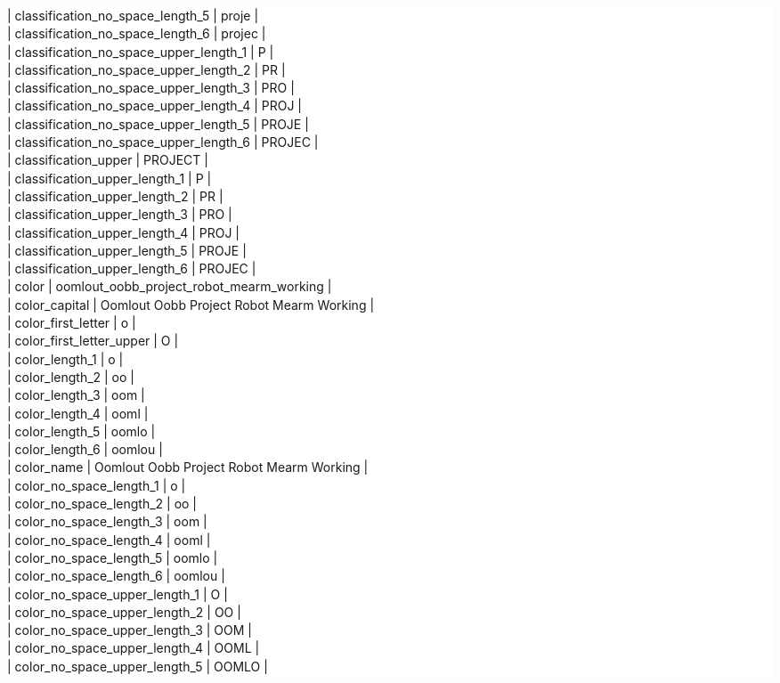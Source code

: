 | classification_no_space_length_5 | proje |  
| classification_no_space_length_6 | projec |  
| classification_no_space_upper_length_1 | P |  
| classification_no_space_upper_length_2 | PR |  
| classification_no_space_upper_length_3 | PRO |  
| classification_no_space_upper_length_4 | PROJ |  
| classification_no_space_upper_length_5 | PROJE |  
| classification_no_space_upper_length_6 | PROJEC |  
| classification_upper | PROJECT |  
| classification_upper_length_1 | P |  
| classification_upper_length_2 | PR |  
| classification_upper_length_3 | PRO |  
| classification_upper_length_4 | PROJ |  
| classification_upper_length_5 | PROJE |  
| classification_upper_length_6 | PROJEC |  
| color | oomlout_oobb_project_robot_mearm_working |  
| color_capital | Oomlout Oobb Project Robot Mearm Working |  
| color_first_letter | o |  
| color_first_letter_upper | O |  
| color_length_1 | o |  
| color_length_2 | oo |  
| color_length_3 | oom |  
| color_length_4 | ooml |  
| color_length_5 | oomlo |  
| color_length_6 | oomlou |  
| color_name | Oomlout Oobb Project Robot Mearm Working |  
| color_no_space_length_1 | o |  
| color_no_space_length_2 | oo |  
| color_no_space_length_3 | oom |  
| color_no_space_length_4 | ooml |  
| color_no_space_length_5 | oomlo |  
| color_no_space_length_6 | oomlou |  
| color_no_space_upper_length_1 | O |  
| color_no_space_upper_length_2 | OO |  
| color_no_space_upper_length_3 | OOM |  
| color_no_space_upper_length_4 | OOML |  
| color_no_space_upper_length_5 | OOMLO |  